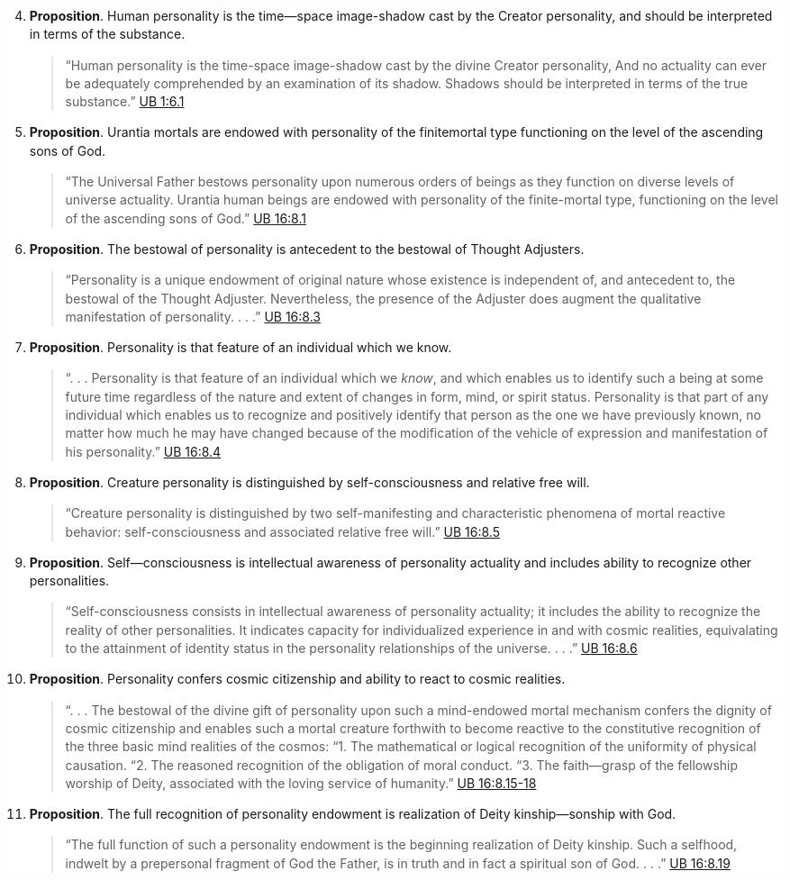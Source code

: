 4. **Proposition**. Human personality is the time—space image-shadow cast by the Creator personality, and should be interpreted in terms of the substance.
	> “Human personality is the time-space image-shadow cast by the divine Creator personality, And no actuality can ever be adequately comprehended by an examination of its shadow. Shadows should be interpreted in terms of the true substance.” <a id="s375_242"></a>[UB 1:6.1](/en/The_Urantia_Book/1#p6_1)

5. **Proposition**. Urantia mortals are endowed with personality of the finitemortal type functioning on the level of the ascending sons of God.
	> “The Universal Father bestows personality upon numerous orders of beings as they function on diverse levels of universe actuality. Urantia human beings are endowed with personality of the finite-mortal type, functioning on the level of the ascending sons of God.” <a id="s378_267"></a>[UB 16:8.1](/en/The_Urantia_Book/16#p8_1)

6. **Proposition**. The bestowal of personality is antecedent to the bestowal of Thought Adjusters.
	> “Personality is a unique endowment of original nature whose existence is independent of, and antecedent to, the bestowal of the Thought Adjuster. Nevertheless, the presence of the Adjuster does augment the qualitative manifestation of personality. . . .” <a id="s381_258"></a>[UB 16:8.3](/en/The_Urantia_Book/16#p8_3)

7. **Proposition**. Personality is that feature of an individual which we know.
	> “. . . Personality is that feature of an individual which we _know_, and which enables us to identify such a being at some future time regardless of the nature and extent of changes in form, mind, or spirit status. Personality is that part of any individual which enables us to recognize and positively identify that person as the one we have previously known, no matter how much he may have changed because of the modification of the vehicle of expression and manifestation of his personality.” <a id="s384_499"></a>[UB 16:8.4](/en/The_Urantia_Book/16#p8_4)

8. **Proposition**. Creature personality is distinguished by self-consciousness and relative free will.
	> “Creature personality is distinguished by two self-manifesting and characteristic phenomena of mortal reactive behavior: self-consciousness and associated relative free will.” <a id="s387_179"></a>[UB 16:8.5](/en/The_Urantia_Book/16#p8_5)

9. **Proposition**. Self—consciousness is intellectual awareness of personality actuality and includes ability to recognize other personalities.
	> “Self-consciousness consists in intellectual awareness of personality actuality; it includes the ability to recognize the reality of other personalities. It indicates capacity for individualized experience in and with cosmic realities, equivalating to the attainment of identity status in the personality relationships of the universe. . . .” <a id="s390_346"></a>[UB 16:8.6](/en/The_Urantia_Book/16#p8_6)

10. **Proposition**. Personality confers cosmic citizenship and ability to react to cosmic realities.
	> “. . . The bestowal of the divine gift of personality upon such a mind-endowed mortal mechanism confers the dignity of cosmic citizenship and enables such a mortal creature forthwith to become reactive to the constitutive recognition of the three basic mind realities of the cosmos:
	> “1. The mathematical or logical recognition of the uniformity of physical causation.
	> “2. The reasoned recognition of the obligation of moral conduct.
	> “3. The faith—grasp of the fellowship worship of Deity, associated with the loving service of humanity.” <a id="s396_108"></a>[UB 16:8.15-18](/en/The_Urantia_Book/16#p8_15)

11. **Proposition**. The full recognition of personality endowment is realization of Deity kinship—sonship with God.
	> “The full function of such a personality endowment is the beginning realization of Deity kinship. Such a selfhood, indwelt by a prepersonal fragment of God the Father, is in truth and in fact a spiritual son of God. . . .” <a id="s399_226"></a>[UB 16:8.19](/en/The_Urantia_Book/16#p8_19)
